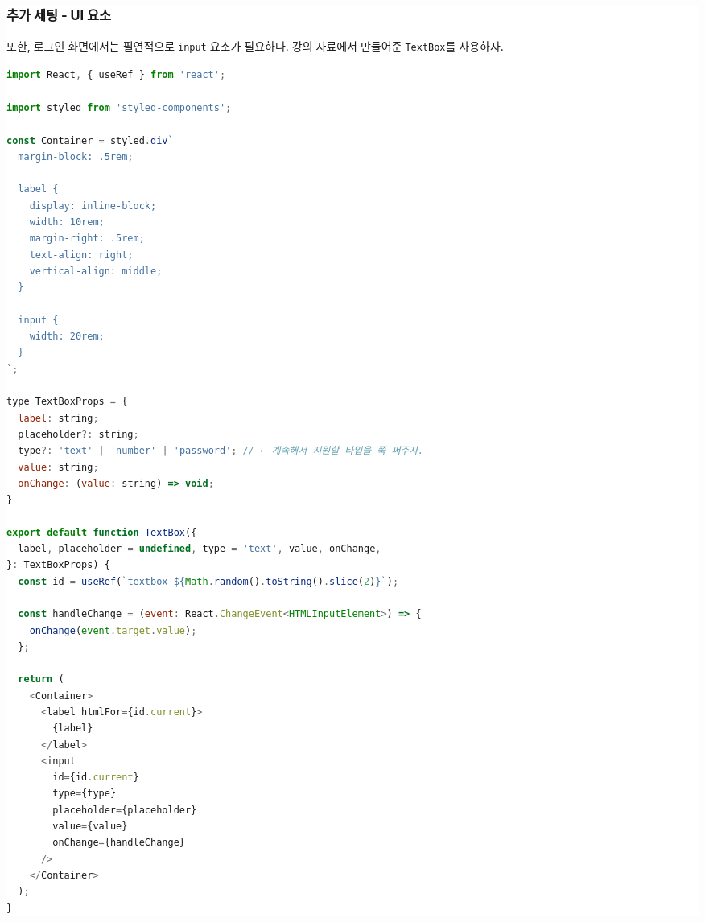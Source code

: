 ### 추가 세팅 - UI 요소

또한, 로그인 화면에서는 필연적으로 `input` 요소가 필요하다. 강의 자료에서 만들어준 `TextBox`를 사용하자.

```js
import React, { useRef } from 'react';

import styled from 'styled-components';

const Container = styled.div`
  margin-block: .5rem;

  label {
    display: inline-block;
    width: 10rem;
    margin-right: .5rem;
    text-align: right;
    vertical-align: middle;
  }

  input {
    width: 20rem;
  }
`;

type TextBoxProps = {
  label: string;
  placeholder?: string;
  type?: 'text' | 'number' | 'password'; // ← 계속해서 지원할 타입을 쭉 써주자.
  value: string;
  onChange: (value: string) => void;
}

export default function TextBox({
  label, placeholder = undefined, type = 'text', value, onChange,
}: TextBoxProps) {
  const id = useRef(`textbox-${Math.random().toString().slice(2)}`);

  const handleChange = (event: React.ChangeEvent<HTMLInputElement>) => {
    onChange(event.target.value);
  };

  return (
    <Container>
      <label htmlFor={id.current}>
        {label}
      </label>
      <input
        id={id.current}
        type={type}
        placeholder={placeholder}
        value={value}
        onChange={handleChange}
      />
    </Container>
  );
}
```
